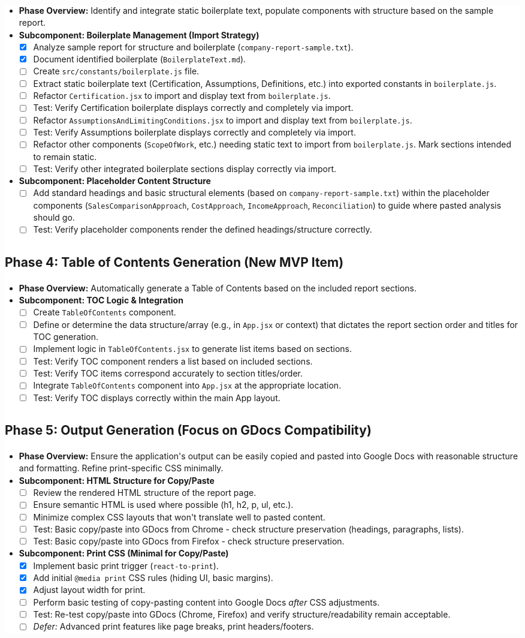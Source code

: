 *   **Phase Overview:** Identify and integrate static boilerplate text, populate components with structure based on the sample report.
*   **Subcomponent: Boilerplate Management (Import Strategy)**
    *   [x] Analyze sample report for structure and boilerplate (`company-report-sample.txt`).
    *   [x] Document identified boilerplate (`BoilerplateText.md`).
    *   [ ] Create `src/constants/boilerplate.js` file.
    *   [ ] Extract static boilerplate text (Certification, Assumptions, Definitions, etc.) into exported constants in `boilerplate.js`.
    *   [ ] Refactor `Certification.jsx` to import and display text from `boilerplate.js`.
    *   [ ] Test: Verify Certification boilerplate displays correctly and completely via import.
    *   [ ] Refactor `AssumptionsAndLimitingConditions.jsx` to import and display text from `boilerplate.js`.
    *   [ ] Test: Verify Assumptions boilerplate displays correctly and completely via import.
    *   [ ] Refactor other components (`ScopeOfWork`, etc.) needing static text to import from `boilerplate.js`. Mark sections intended to remain static.
    *   [ ] Test: Verify other integrated boilerplate sections display correctly via import.
*   **Subcomponent: Placeholder Content Structure**
    *   [ ] Add standard headings and basic structural elements (based on `company-report-sample.txt`) within the placeholder components (`SalesComparisonApproach`, `CostApproach`, `IncomeApproach`, `Reconciliation`) to guide where pasted analysis should go.
    *   [ ] Test: Verify placeholder components render the defined headings/structure correctly.

## Phase 4: Table of Contents Generation (New MVP Item)

*   **Phase Overview:** Automatically generate a Table of Contents based on the included report sections.
*   **Subcomponent: TOC Logic & Integration**
    *   [ ] Create `TableOfContents` component.
    *   [ ] Define or determine the data structure/array (e.g., in `App.jsx` or context) that dictates the report section order and titles for TOC generation.
    *   [ ] Implement logic in `TableOfContents.jsx` to generate list items based on sections.
    *   [ ] Test: Verify TOC component renders a list based on included sections.
    *   [ ] Test: Verify TOC items correspond accurately to section titles/order.
    *   [ ] Integrate `TableOfContents` component into `App.jsx` at the appropriate location.
    *   [ ] Test: Verify TOC displays correctly within the main App layout.

## Phase 5: Output Generation (Focus on GDocs Compatibility)

*   **Phase Overview:** Ensure the application's output can be easily copied and pasted into Google Docs with reasonable structure and formatting. Refine print-specific CSS minimally.
*   **Subcomponent: HTML Structure for Copy/Paste**
    *   [ ] Review the rendered HTML structure of the report page.
    *   [ ] Ensure semantic HTML is used where possible (h1, h2, p, ul, etc.).
    *   [ ] Minimize complex CSS layouts that won't translate well to pasted content.
    *   [ ] Test: Basic copy/paste into GDocs from Chrome - check structure preservation (headings, paragraphs, lists).
    *   [ ] Test: Basic copy/paste into GDocs from Firefox - check structure preservation.
*   **Subcomponent: Print CSS (Minimal for Copy/Paste)**
    *   [x] Implement basic print trigger (`react-to-print`).
    *   [x] Add initial `@media print` CSS rules (hiding UI, basic margins).
    *   [x] Adjust layout width for print.
    *   [ ] Perform basic testing of copy-pasting content into Google Docs *after* CSS adjustments.
    *   [ ] Test: Re-test copy/paste into GDocs (Chrome, Firefox) and verify structure/readability remain acceptable.
    *   [ ] *Defer:* Advanced print features like page breaks, print headers/footers.
